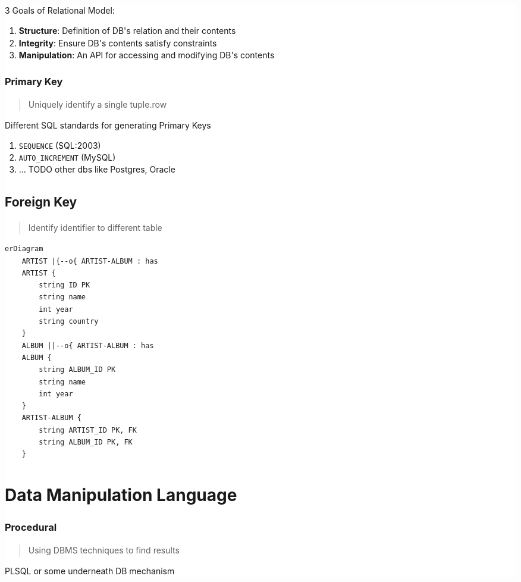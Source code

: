 
3 Goals of Relational Model:
1. **Structure**: Definition of DB's relation and their contents
2. **Integrity**: Ensure DB's contents satisfy constraints
3. **Manipulation**: An API for accessing and modifying DB's contents

### Primary Key

> Uniquely identify a single tuple.row


Different SQL standards for generating Primary Keys
1. `SEQUENCE` (SQL:2003)
2. `AUTO_INCREMENT` (MySQL)
3. ... TODO other dbs like Postgres, Oracle


## Foreign Key

> Identify identifier to different table



```mermaid
erDiagram
    ARTIST |{--o{ ARTIST-ALBUM : has
    ARTIST {
        string ID PK
        string name
        int year
        string country
    }
    ALBUM ||--o{ ARTIST-ALBUM : has
    ALBUM {
        string ALBUM_ID PK 
        string name
        int year
    }
    ARTIST-ALBUM {
        string ARTIST_ID PK, FK
        string ALBUM_ID PK, FK
    }
```



# Data Manipulation Language


### Procedural

> Using DBMS techniques to find results


PLSQL or some underneath DB mechanism
